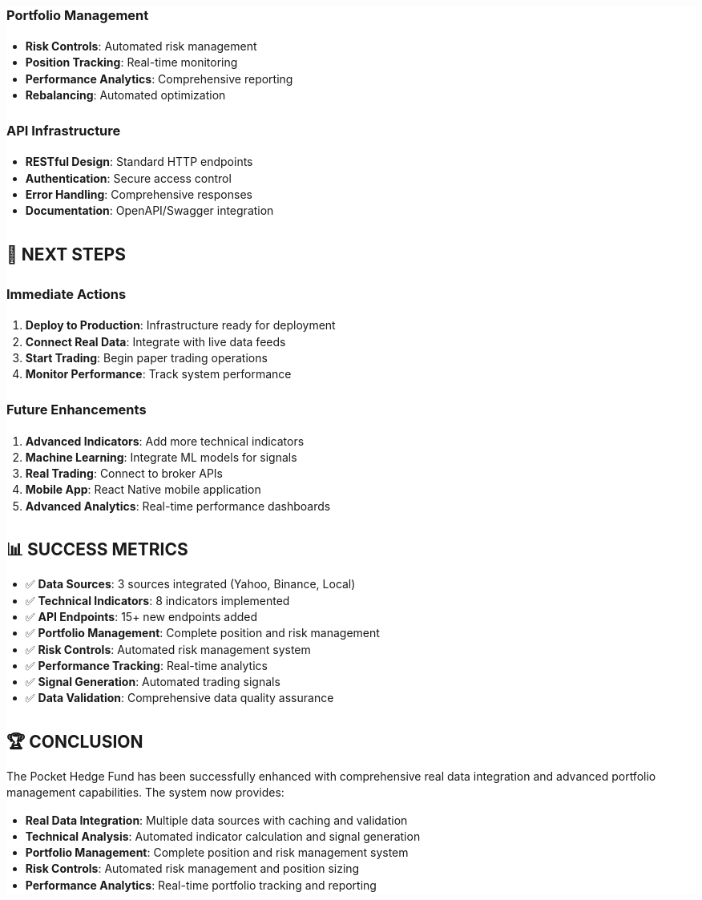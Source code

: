 ### Portfolio Management
- **Risk Controls**: Automated risk management
- **Position Tracking**: Real-time monitoring
- **Performance Analytics**: Comprehensive reporting
- **Rebalancing**: Automated optimization

### API Infrastructure
- **RESTful Design**: Standard HTTP endpoints
- **Authentication**: Secure access control
- **Error Handling**: Comprehensive responses
- **Documentation**: OpenAPI/Swagger integration

## 🎯 NEXT STEPS

### Immediate Actions
1. **Deploy to Production**: Infrastructure ready for deployment
2. **Connect Real Data**: Integrate with live data feeds
3. **Start Trading**: Begin paper trading operations
4. **Monitor Performance**: Track system performance

### Future Enhancements
1. **Advanced Indicators**: Add more technical indicators
2. **Machine Learning**: Integrate ML models for signals
3. **Real Trading**: Connect to broker APIs
4. **Mobile App**: React Native mobile application
5. **Advanced Analytics**: Real-time performance dashboards

## 📊 SUCCESS METRICS

- ✅ **Data Sources**: 3 sources integrated (Yahoo, Binance, Local)
- ✅ **Technical Indicators**: 8 indicators implemented
- ✅ **API Endpoints**: 15+ new endpoints added
- ✅ **Portfolio Management**: Complete position and risk management
- ✅ **Risk Controls**: Automated risk management system
- ✅ **Performance Tracking**: Real-time analytics
- ✅ **Signal Generation**: Automated trading signals
- ✅ **Data Validation**: Comprehensive data quality assurance

## 🏆 CONCLUSION

The Pocket Hedge Fund has been successfully enhanced with comprehensive real data integration and advanced portfolio management capabilities. The system now provides:

- **Real Data Integration**: Multiple data sources with caching and validation
- **Technical Analysis**: Automated indicator calculation and signal generation
- **Portfolio Management**: Complete position and risk management system
- **Risk Controls**: Automated risk management and position sizing
- **Performance Analytics**: Real-time portfolio tracking and reporting
